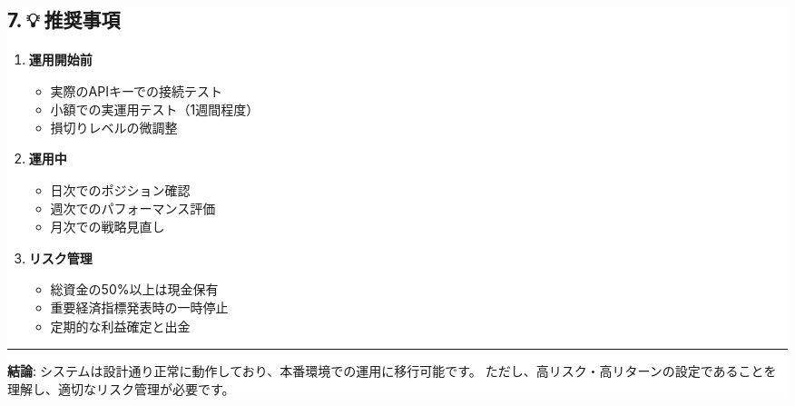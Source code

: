 ## 7. 💡 推奨事項

1. **運用開始前**
   - 実際のAPIキーでの接続テスト
   - 小額での実運用テスト（1週間程度）
   - 損切りレベルの微調整

2. **運用中**
   - 日次でのポジション確認
   - 週次でのパフォーマンス評価
   - 月次での戦略見直し

3. **リスク管理**
   - 総資金の50%以上は現金保有
   - 重要経済指標発表時の一時停止
   - 定期的な利益確定と出金

---

**結論**: システムは設計通り正常に動作しており、本番環境での運用に移行可能です。
ただし、高リスク・高リターンの設定であることを理解し、適切なリスク管理が必要です。